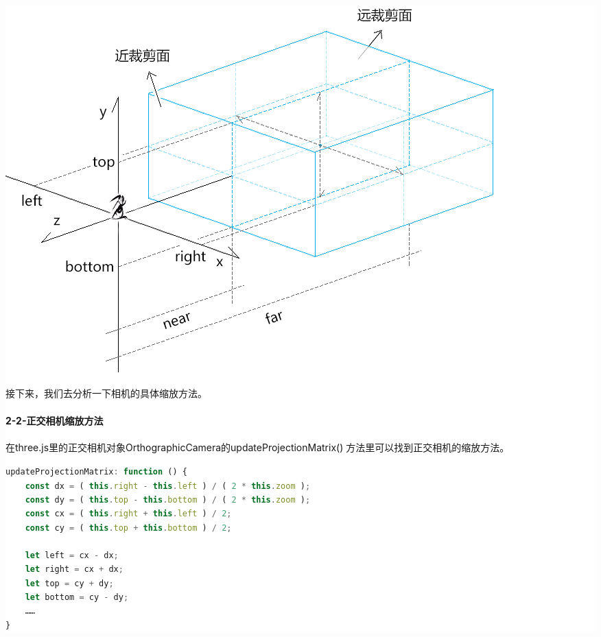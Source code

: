 ![image-20210708084917049](images/image-20210708084917049.png)



接下来，我们去分析一下相机的具体缩放方法。



#### 2-2-正交相机缩放方法

在three.js里的正交相机对象OrthographicCamera的updateProjectionMatrix() 方法里可以找到正交相机的缩放方法。

```js
updateProjectionMatrix: function () {
    const dx = ( this.right - this.left ) / ( 2 * this.zoom );
    const dy = ( this.top - this.bottom ) / ( 2 * this.zoom );
    const cx = ( this.right + this.left ) / 2;
    const cy = ( this.top + this.bottom ) / 2;
    
    let left = cx - dx;
    let right = cx + dx;
    let top = cy + dy;
    let bottom = cy - dy;
    ……
}
```


